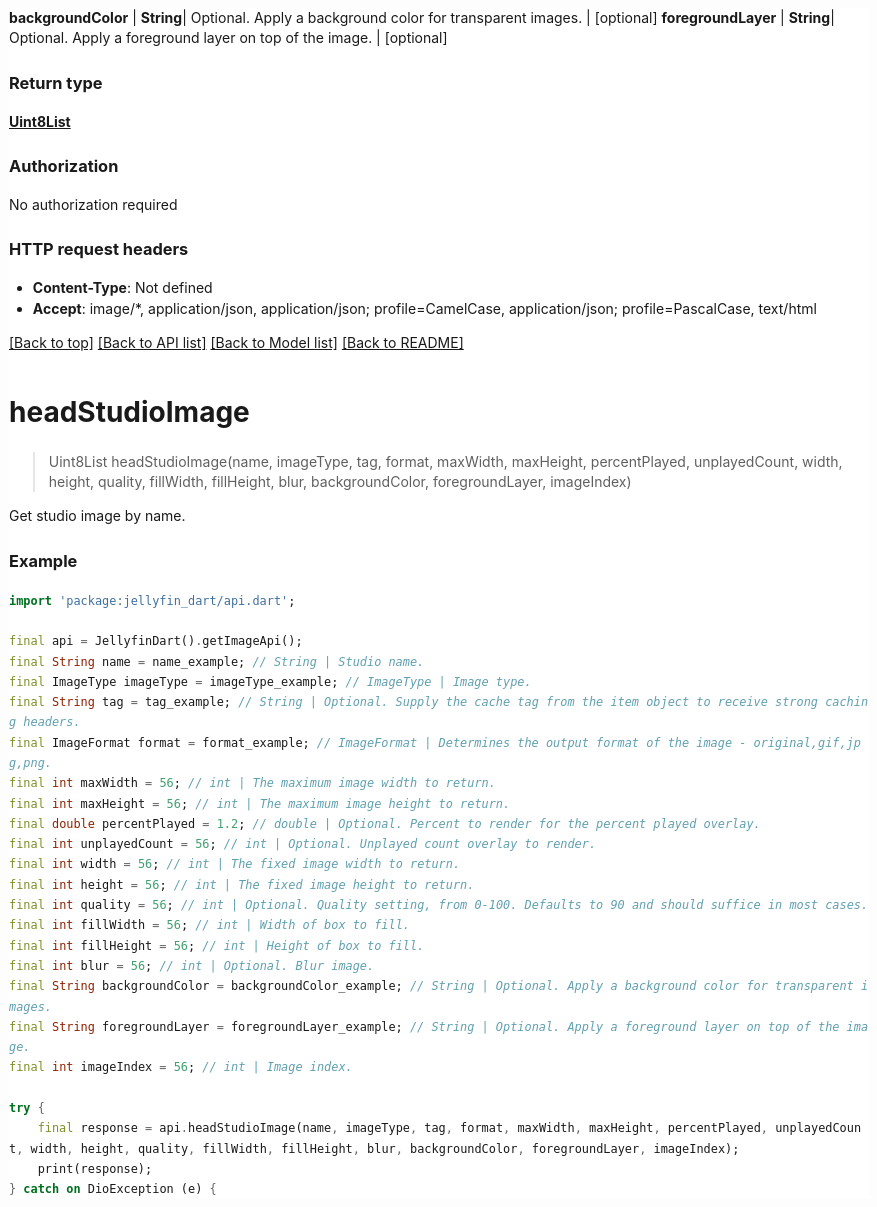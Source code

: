  **backgroundColor** | **String**| Optional. Apply a background color for transparent images. | [optional] 
 **foregroundLayer** | **String**| Optional. Apply a foreground layer on top of the image. | [optional] 

### Return type

[**Uint8List**](Uint8List.md)

### Authorization

No authorization required

### HTTP request headers

 - **Content-Type**: Not defined
 - **Accept**: image/*, application/json, application/json; profile=CamelCase, application/json; profile=PascalCase, text/html

[[Back to top]](#) [[Back to API list]](../README.md#documentation-for-api-endpoints) [[Back to Model list]](../README.md#documentation-for-models) [[Back to README]](../README.md)

# **headStudioImage**
> Uint8List headStudioImage(name, imageType, tag, format, maxWidth, maxHeight, percentPlayed, unplayedCount, width, height, quality, fillWidth, fillHeight, blur, backgroundColor, foregroundLayer, imageIndex)

Get studio image by name.

### Example
```dart
import 'package:jellyfin_dart/api.dart';

final api = JellyfinDart().getImageApi();
final String name = name_example; // String | Studio name.
final ImageType imageType = imageType_example; // ImageType | Image type.
final String tag = tag_example; // String | Optional. Supply the cache tag from the item object to receive strong caching headers.
final ImageFormat format = format_example; // ImageFormat | Determines the output format of the image - original,gif,jpg,png.
final int maxWidth = 56; // int | The maximum image width to return.
final int maxHeight = 56; // int | The maximum image height to return.
final double percentPlayed = 1.2; // double | Optional. Percent to render for the percent played overlay.
final int unplayedCount = 56; // int | Optional. Unplayed count overlay to render.
final int width = 56; // int | The fixed image width to return.
final int height = 56; // int | The fixed image height to return.
final int quality = 56; // int | Optional. Quality setting, from 0-100. Defaults to 90 and should suffice in most cases.
final int fillWidth = 56; // int | Width of box to fill.
final int fillHeight = 56; // int | Height of box to fill.
final int blur = 56; // int | Optional. Blur image.
final String backgroundColor = backgroundColor_example; // String | Optional. Apply a background color for transparent images.
final String foregroundLayer = foregroundLayer_example; // String | Optional. Apply a foreground layer on top of the image.
final int imageIndex = 56; // int | Image index.

try {
    final response = api.headStudioImage(name, imageType, tag, format, maxWidth, maxHeight, percentPlayed, unplayedCount, width, height, quality, fillWidth, fillHeight, blur, backgroundColor, foregroundLayer, imageIndex);
    print(response);
} catch on DioException (e) {
```
